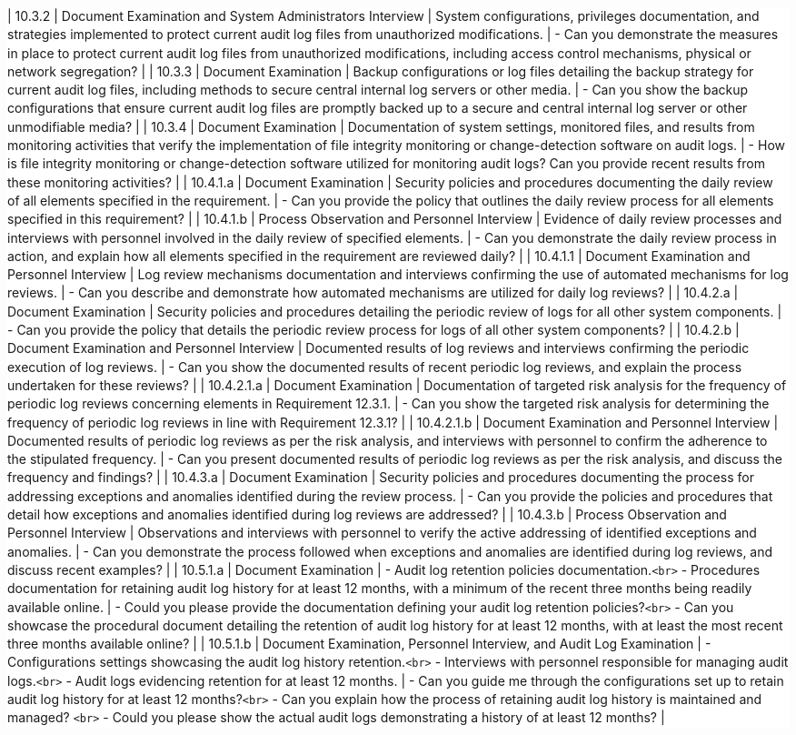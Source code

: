 | 10.3.2          | Document Examination and System Administrators Interview | System configurations, privileges documentation, and strategies implemented to protect current audit log files from unauthorized modifications.                                                   | - Can you demonstrate the measures in place to protect current audit log files from unauthorized modifications, including access control mechanisms, physical or network segregation? |
| 10.3.3          | Document Examination                                     | Backup configurations or log files detailing the backup strategy for current audit log files, including methods to secure central internal log servers or other media.                            | - Can you show the backup configurations that ensure current audit log files are promptly backed up to a secure and central internal log server or other unmodifiable media?          |
| 10.3.4          | Document Examination                                     | Documentation of system settings, monitored files, and results from monitoring activities that verify the implementation of file integrity monitoring or change-detection software on audit logs. | - How is file integrity monitoring or change-detection software utilized for monitoring audit logs? Can you provide recent results from these monitoring activities?                  |
| 10.4.1.a        | Document Examination                         | Security policies and procedures documenting the daily review of all elements specified in the requirement.                                              | - Can you provide the policy that outlines the daily review process for all elements specified in this requirement?                      |
| 10.4.1.b        | Process Observation and Personnel Interview  | Evidence of daily review processes and interviews with personnel involved in the daily review of specified elements.                                     | - Can you demonstrate the daily review process in action, and explain how all elements specified in the requirement are reviewed daily?  |
| 10.4.1.1        | Document Examination and Personnel Interview | Log review mechanisms documentation and interviews confirming the use of automated mechanisms for log reviews.                                           | - Can you describe and demonstrate how automated mechanisms are utilized for daily log reviews?                                          |
| 10.4.2.a        | Document Examination                         | Security policies and procedures detailing the periodic review of logs for all other system components.                                                  | - Can you provide the policy that details the periodic review process for logs of all other system components?                           |
| 10.4.2.b        | Document Examination and Personnel Interview | Documented results of log reviews and interviews confirming the periodic execution of log reviews.                                                       | - Can you show the documented results of recent periodic log reviews, and explain the process undertaken for these reviews?              |
| 10.4.2.1.a      | Document Examination                         | Documentation of targeted risk analysis for the frequency of periodic log reviews concerning elements in Requirement 12.3.1.                             | - Can you show the targeted risk analysis for determining the frequency of periodic log reviews in line with Requirement 12.3.1?         |
| 10.4.2.1.b      | Document Examination and Personnel Interview | Documented results of periodic log reviews as per the risk analysis, and interviews with personnel to confirm the adherence to the stipulated frequency. | - Can you present documented results of periodic log reviews as per the risk analysis, and discuss the frequency and findings?           |
| 10.4.3.a        | Document Examination                         | Security policies and procedures documenting the process for addressing exceptions and anomalies identified during the review process.                   | - Can you provide the policies and procedures that detail how exceptions and anomalies identified during log reviews are addressed?      |
| 10.4.3.b        | Process Observation and Personnel Interview  | Observations and interviews with personnel to verify the active addressing of identified exceptions and anomalies.                                       | - Can you demonstrate the process followed when exceptions and anomalies are identified during log reviews, and discuss recent examples? |
| 10.5.1.a        | Document Examination                                                 | - Audit log retention policies documentation.`<br>` - Procedures documentation for retaining audit log history for at least 12 months, with a minimum of the recent three months being readily available online.                                       | - Could you please provide the documentation defining your audit log retention policies?`<br>` - Can you showcase the procedural document detailing the retention of audit log history for at least 12 months, with at least the most recent three months available online?                                      |
| 10.5.1.b        | Document Examination, Personnel Interview, and Audit Log Examination | - Configurations settings showcasing the audit log history retention.`<br>` - Interviews with personnel responsible for managing audit logs.`<br>` - Audit logs evidencing retention for at least 12 months.                                         | - Can you guide me through the configurations set up to retain audit log history for at least 12 months?`<br>` - Can you explain how the process of retaining audit log history is maintained and managed? `<br>` - Could you please show the actual audit logs demonstrating a history of at least 12 months? |